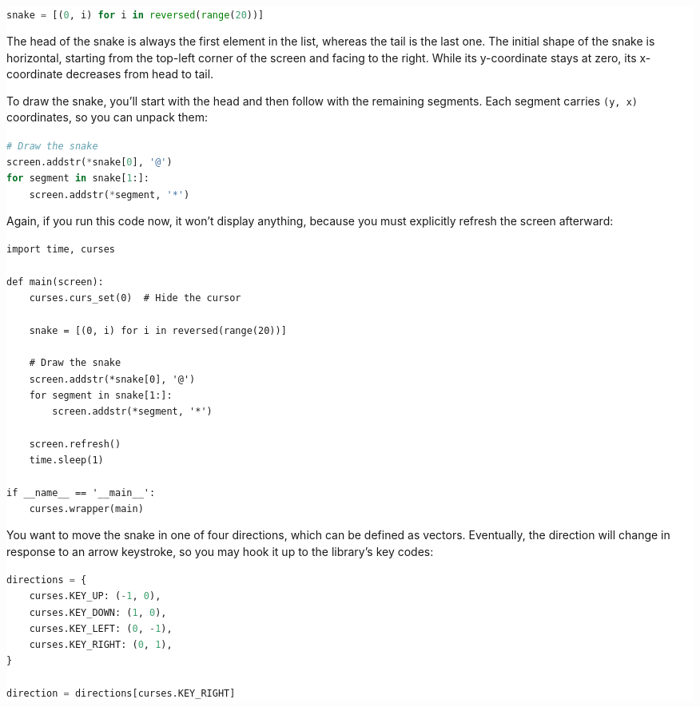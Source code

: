 ```py
snake = [(0, i) for i in reversed(range(20))]
```

The head of the snake is always the first element in the list, whereas the tail is the last one. The initial shape of the snake is horizontal, starting from the top-left corner of the screen and facing to the right. While its y-coordinate stays at zero, its x-coordinate decreases from head to tail.

To draw the snake, you’ll start with the head and then follow with the remaining segments. Each segment carries `(y, x)` coordinates, so you can unpack them:

```py
# Draw the snake
screen.addstr(*snake[0], '@')
for segment in snake[1:]:
    screen.addstr(*segment, '*')
```

Again, if you run this code now, it won’t display anything, because you must explicitly refresh the screen afterward:

```py{13} :collapsed-lines
import time, curses

def main(screen):
    curses.curs_set(0)  # Hide the cursor

    snake = [(0, i) for i in reversed(range(20))]

    # Draw the snake
    screen.addstr(*snake[0], '@')
    for segment in snake[1:]:
        screen.addstr(*segment, '*')

    screen.refresh()
    time.sleep(1)

if __name__ == '__main__':
    curses.wrapper(main)
```

You want to move the snake in one of four directions, which can be defined as vectors. Eventually, the direction will change in response to an arrow keystroke, so you may hook it up to the library’s key codes:

```py
directions = {
    curses.KEY_UP: (-1, 0),
    curses.KEY_DOWN: (1, 0),
    curses.KEY_LEFT: (0, -1),
    curses.KEY_RIGHT: (0, 1),
}

direction = directions[curses.KEY_RIGHT]
```
